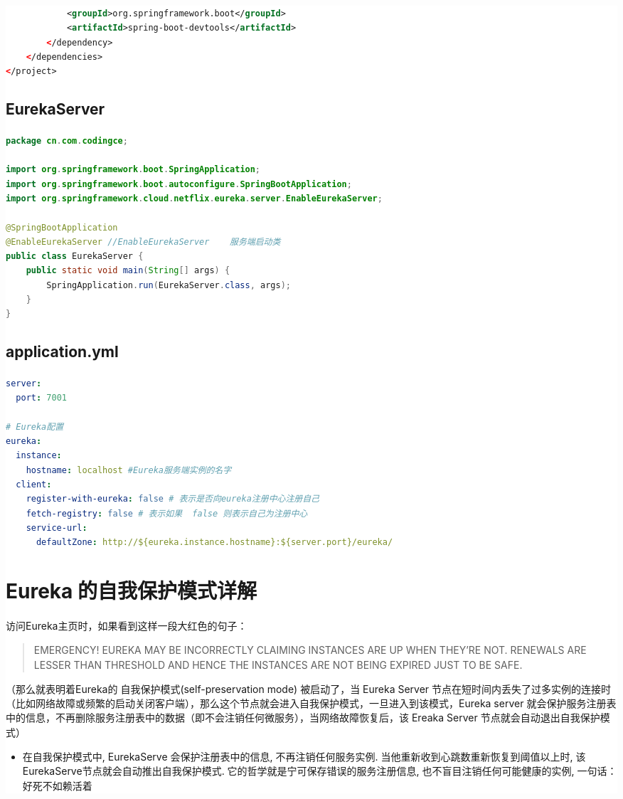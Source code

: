 ```xml
            <groupId>org.springframework.boot</groupId>
            <artifactId>spring-boot-devtools</artifactId>
        </dependency>
    </dependencies>
</project>
```
## EurekaServer
```java
package cn.com.codingce;

import org.springframework.boot.SpringApplication;
import org.springframework.boot.autoconfigure.SpringBootApplication;
import org.springframework.cloud.netflix.eureka.server.EnableEurekaServer;

@SpringBootApplication
@EnableEurekaServer //EnableEurekaServer    服务端启动类
public class EurekaServer {
    public static void main(String[] args) {
        SpringApplication.run(EurekaServer.class, args);
    }
}
```

## application.yml
```yml
server:
  port: 7001

# Eureka配置
eureka:
  instance:
    hostname: localhost #Eureka服务端实例的名字
  client:
    register-with-eureka: false # 表示是否向eureka注册中心注册自己
    fetch-registry: false # 表示如果  false 则表示自己为注册中心
    service-url:
      defaultZone: http://${eureka.instance.hostname}:${server.port}/eureka/
```

# Eureka 的自我保护模式详解
访问Eureka主页时，如果看到这样一段大红色的句子：
>EMERGENCY! EUREKA MAY BE INCORRECTLY CLAIMING INSTANCES ARE UP WHEN THEY’RE NOT. RENEWALS ARE LESSER THAN THRESHOLD AND HENCE THE INSTANCES ARE NOT BEING EXPIRED JUST TO BE SAFE.

（那么就表明着Eureka的 自我保护模式(self-preservation mode) 被启动了，当 Eureka Server 节点在短时间内丢失了过多实例的连接时（比如网络故障或频繁的启动关闭客户端），那么这个节点就会进入自我保护模式，一旦进入到该模式，Eureka server 就会保护服务注册表中的信息，不再删除服务注册表中的数据（即不会注销任何微服务），当网络故障恢复后，该 Ereaka Server 节点就会自动退出自我保护模式）

- 在自我保护模式中, EurekaServe 会保护注册表中的信息, 不再注销任何服务实例. 当他重新收到心跳数重新恢复到阈值以上时, 该EurekaServe节点就会自动推出自我保护模式. 它的哲学就是宁可保存错误的服务注册信息, 也不盲目注销任何可能健康的实例, 一句话：好死不如赖活着
